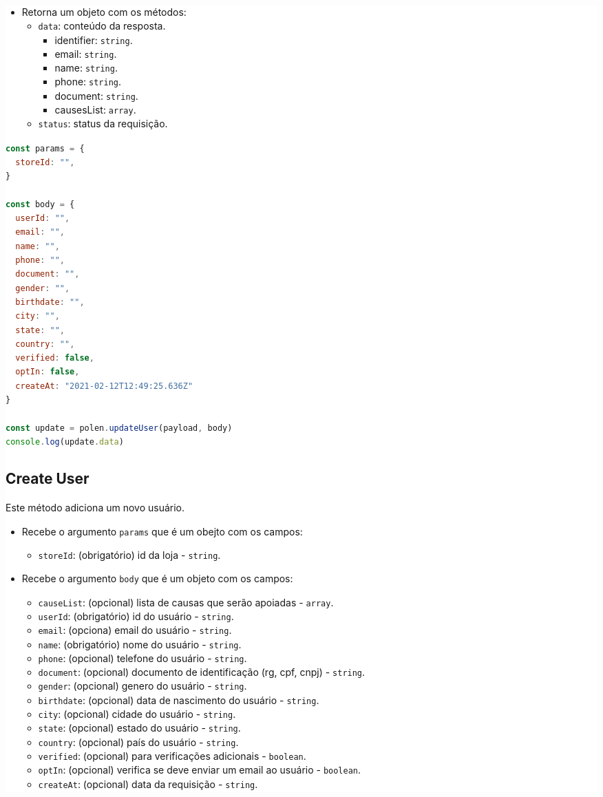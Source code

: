 - Retorna um objeto com os métodos:
    - `data`: conteúdo da resposta.
        - identifier: `string`.
        - email: `string`.
        - name: `string`.
        - phone: `string`.
        - document: `string`.
        - causesList: `array`.
    - `status`: status da requisição.

```javascript
const params = {
  storeId: "",
}

const body = {
  userId: "",
  email: "",
  name: "",
  phone: "",
  document: "",
  gender: "",
  birthdate: "",
  city: "",
  state: "",
  country: "",
  verified: false,
  optIn: false,
  createAt: "2021-02-12T12:49:25.636Z"
}

const update = polen.updateUser(payload, body)
console.log(update.data)
```

## Create User
Este método adiciona um novo usuário.

- Recebe o argumento `params` que é um obejto com os campos:
    - `storeId`: (obrigatório) id da loja - `string`.

- Recebe o argumento `body` que é um objeto com os campos:
    - `causeList`: (opcional) lista de causas que serão apoiadas - `array`.
    - `userId`: (obrigatório) id do usuário - `string`.
    - `email`: (opciona) email do usuário - `string`.
    - `name`: (obrigatório) nome do usuário - `string`.
    - `phone`: (opcional) telefone do usuário - `string`.
    - `document`: (opcional) documento de identificação (rg, cpf, cnpj) - `string`.
    - `gender`: (opcional) genero do usuário - `string`.
    - `birthdate`: (opcional) data de nascimento do usuário - `string`.
    - `city`: (opcional) cidade do usuário - `string`.
    - `state`: (opcional) estado do usuário - `string`.
    - `country`: (opcional) país do usuário - `string`.
    - `verified`: (opcional) para verificações adicionais - `boolean`.
    - `optIn`: (opcional) verifica se deve enviar um email ao usuário - `boolean`.
    - `createAt`: (opcional) data da requisição - `string`.
